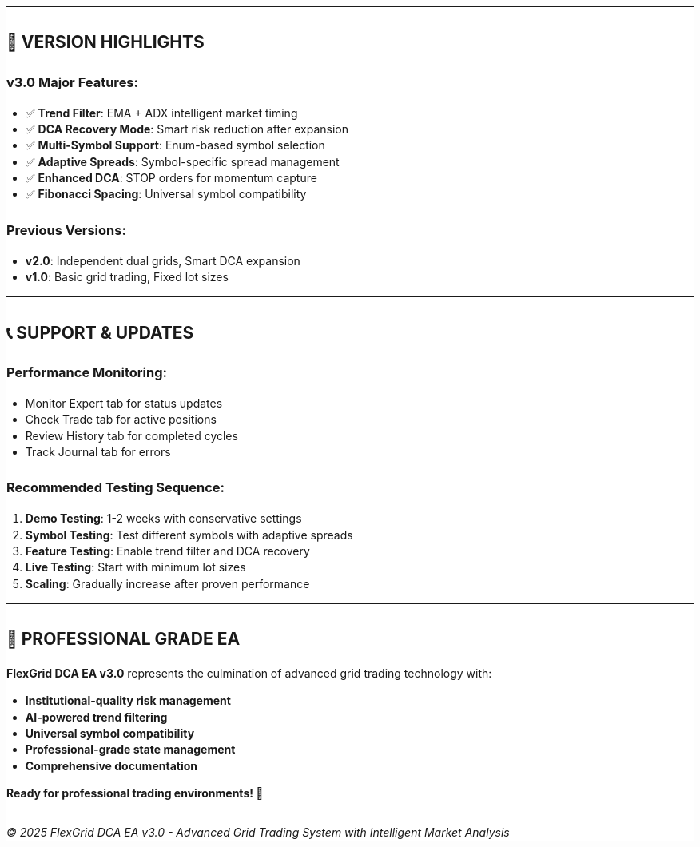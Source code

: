 ```
```

---

## 🎉 **VERSION HIGHLIGHTS**

### **v3.0 Major Features:**
- ✅ **Trend Filter**: EMA + ADX intelligent market timing
- ✅ **DCA Recovery Mode**: Smart risk reduction after expansion
- ✅ **Multi-Symbol Support**: Enum-based symbol selection
- ✅ **Adaptive Spreads**: Symbol-specific spread management
- ✅ **Enhanced DCA**: STOP orders for momentum capture
- ✅ **Fibonacci Spacing**: Universal symbol compatibility

### **Previous Versions:**
- **v2.0**: Independent dual grids, Smart DCA expansion
- **v1.0**: Basic grid trading, Fixed lot sizes

---

## 📞 **SUPPORT & UPDATES**

### **Performance Monitoring:**
- Monitor Expert tab for status updates
- Check Trade tab for active positions  
- Review History tab for completed cycles
- Track Journal tab for errors

### **Recommended Testing Sequence:**
1. **Demo Testing**: 1-2 weeks with conservative settings
2. **Symbol Testing**: Test different symbols with adaptive spreads
3. **Feature Testing**: Enable trend filter and DCA recovery
4. **Live Testing**: Start with minimum lot sizes
5. **Scaling**: Gradually increase after proven performance

---

## 🎯 **PROFESSIONAL GRADE EA**

**FlexGrid DCA EA v3.0** represents the culmination of advanced grid trading technology with:
- **Institutional-quality risk management**
- **AI-powered trend filtering** 
- **Universal symbol compatibility**
- **Professional-grade state management**
- **Comprehensive documentation**

**Ready for professional trading environments! 🚀**

---

*© 2025 FlexGrid DCA EA v3.0 - Advanced Grid Trading System with Intelligent Market Analysis*
